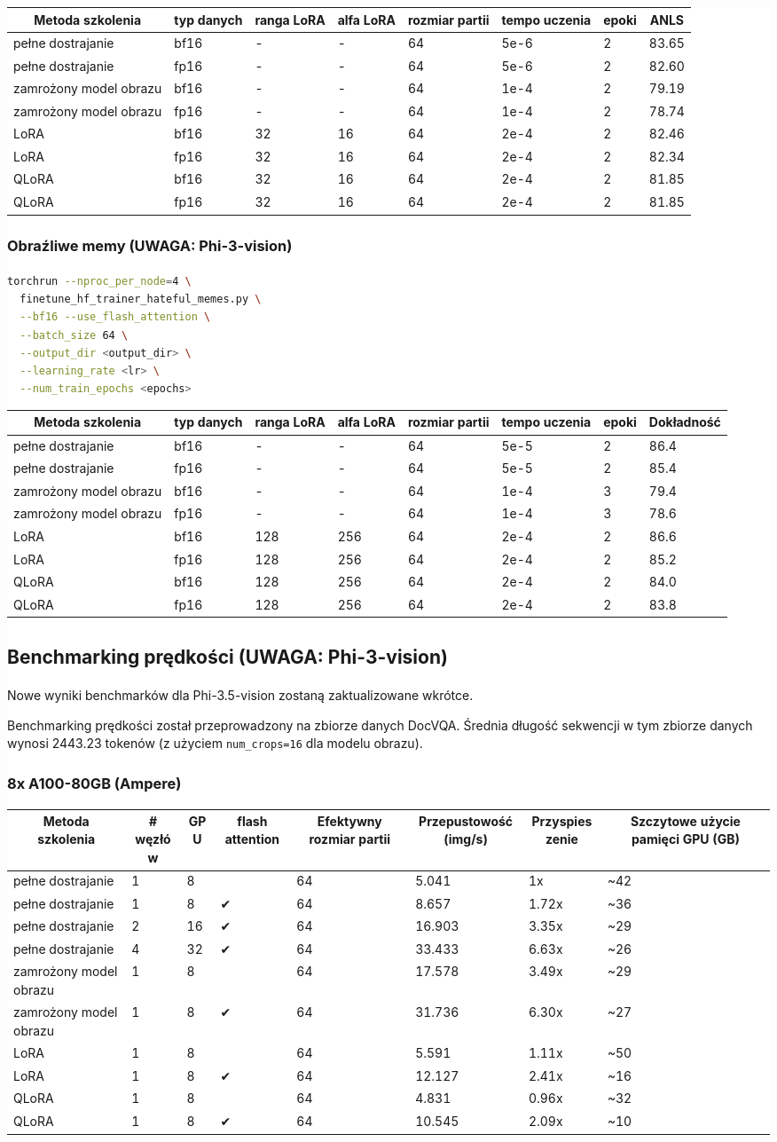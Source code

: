 Metoda szkolenia | typ danych | ranga LoRA | alfa LoRA | rozmiar partii | tempo uczenia | epoki | ANLS  
--- | --- | --- | --- | --- | --- | --- | --- |  
pełne dostrajanie | bf16 | - | - | 64 | 5e-6 | 2 | 83.65 |  
pełne dostrajanie | fp16 | - | - | 64 | 5e-6 | 2 | 82.60 |  
zamrożony model obrazu | bf16 | - | - | 64 | 1e-4 | 2 | 79.19 |  
zamrożony model obrazu | fp16 | - | - | 64 | 1e-4 | 2 | 78.74 |  
LoRA | bf16 | 32 | 16 | 64 | 2e-4 | 2 | 82.46 |  
LoRA | fp16 | 32 | 16 | 64 | 2e-4 | 2 | 82.34 |  
QLoRA | bf16 | 32 | 16 | 64 | 2e-4 | 2 | 81.85 |  
QLoRA | fp16 | 32 | 16 | 64 | 2e-4 | 2 | 81.85 |  

### Obraźliwe memy (UWAGA: Phi-3-vision)

```bash
torchrun --nproc_per_node=4 \
  finetune_hf_trainer_hateful_memes.py \
  --bf16 --use_flash_attention \
  --batch_size 64 \
  --output_dir <output_dir> \
  --learning_rate <lr> \
  --num_train_epochs <epochs>

```

Metoda szkolenia | typ danych | ranga LoRA | alfa LoRA | rozmiar partii | tempo uczenia | epoki | Dokładność  
--- | --- | --- | --- | --- | --- | --- | --- |  
pełne dostrajanie | bf16 | - | - | 64 | 5e-5 | 2 | 86.4 |  
pełne dostrajanie | fp16 | - | - | 64 | 5e-5 | 2 | 85.4 |  
zamrożony model obrazu | bf16 | - | - | 64 | 1e-4 | 3 | 79.4 |  
zamrożony model obrazu | fp16 | - | - | 64 | 1e-4 | 3 | 78.6 |  
LoRA | bf16 | 128 | 256 | 64 | 2e-4 | 2 | 86.6 |  
LoRA | fp16 | 128 | 256 | 64 | 2e-4 | 2 | 85.2 |  
QLoRA | bf16 | 128 | 256 | 64 | 2e-4 | 2 | 84.0 |  
QLoRA | fp16 | 128 | 256 | 64 | 2e-4 | 2 | 83.8 |  

## Benchmarking prędkości (UWAGA: Phi-3-vision)

Nowe wyniki benchmarków dla Phi-3.5-vision zostaną zaktualizowane wkrótce.

Benchmarking prędkości został przeprowadzony na zbiorze danych DocVQA. Średnia długość sekwencji w tym zbiorze danych wynosi 2443.23 tokenów (z użyciem `num_crops=16` dla modelu obrazu).

### 8x A100-80GB (Ampere)

Metoda szkolenia | \# węzłów | GPU | flash attention | Efektywny rozmiar partii | Przepustowość (img/s) | Przyspieszenie | Szczytowe użycie pamięci GPU (GB)  
--- | --- | --- | --- | --- | --- | --- | --- |  
pełne dostrajanie | 1 | 8 |  | 64 | 5.041 |  1x | ~42  
pełne dostrajanie | 1 | 8 | ✔ | 64 | 8.657 | 1.72x | ~36  
pełne dostrajanie | 2 | 16 | ✔ | 64 | 16.903 | 3.35x | ~29  
pełne dostrajanie | 4 | 32 | ✔ | 64 | 33.433 | 6.63x | ~26  
zamrożony model obrazu | 1 | 8 |  | 64 | 17.578 | 3.49x | ~29  
zamrożony model obrazu | 1 | 8 | ✔ | 64 | 31.736 | 6.30x | ~27  
LoRA | 1 | 8 |  | 64 | 5.591 | 1.11x | ~50  
LoRA | 1 | 8 | ✔ | 64 | 12.127 | 2.41x | ~16  
QLoRA | 1 | 8 |  | 64 | 4.831 | 0.96x | ~32  
QLoRA | 1 | 8 | ✔ | 64 | 10.545 | 2.09x | ~10  

